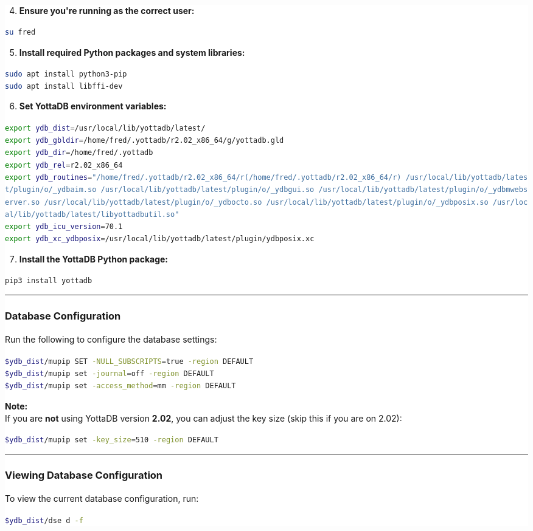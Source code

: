 4. **Ensure you're running as the correct user:**
```bash
su fred
```

5. **Install required Python packages and system libraries:**
```bash
sudo apt install python3-pip
sudo apt install libffi-dev
```

6. **Set YottaDB environment variables:**
```bash
export ydb_dist=/usr/local/lib/yottadb/latest/
export ydb_gbldir=/home/fred/.yottadb/r2.02_x86_64/g/yottadb.gld
export ydb_dir=/home/fred/.yottadb
export ydb_rel=r2.02_x86_64
export ydb_routines="/home/fred/.yottadb/r2.02_x86_64/r(/home/fred/.yottadb/r2.02_x86_64/r) /usr/local/lib/yottadb/latest/plugin/o/_ydbaim.so /usr/local/lib/yottadb/latest/plugin/o/_ydbgui.so /usr/local/lib/yottadb/latest/plugin/o/_ydbmwebserver.so /usr/local/lib/yottadb/latest/plugin/o/_ydbocto.so /usr/local/lib/yottadb/latest/plugin/o/_ydbposix.so /usr/local/lib/yottadb/latest/libyottadbutil.so"
export ydb_icu_version=70.1
export ydb_xc_ydbposix=/usr/local/lib/yottadb/latest/plugin/ydbposix.xc
```

7. **Install the YottaDB Python package:**
```bash
pip3 install yottadb
```

---

### Database Configuration

Run the following to configure the database settings:

```bash
$ydb_dist/mupip SET -NULL_SUBSCRIPTS=true -region DEFAULT
$ydb_dist/mupip set -journal=off -region DEFAULT
$ydb_dist/mupip set -access_method=mm -region DEFAULT
```

**Note:**  
If you are **not** using YottaDB version **2.02**, you can adjust the key size (skip this if you are on 2.02):

```bash
$ydb_dist/mupip set -key_size=510 -region DEFAULT
```

---

### Viewing Database Configuration

To view the current database configuration, run:

```bash
$ydb_dist/dse d -f
```
